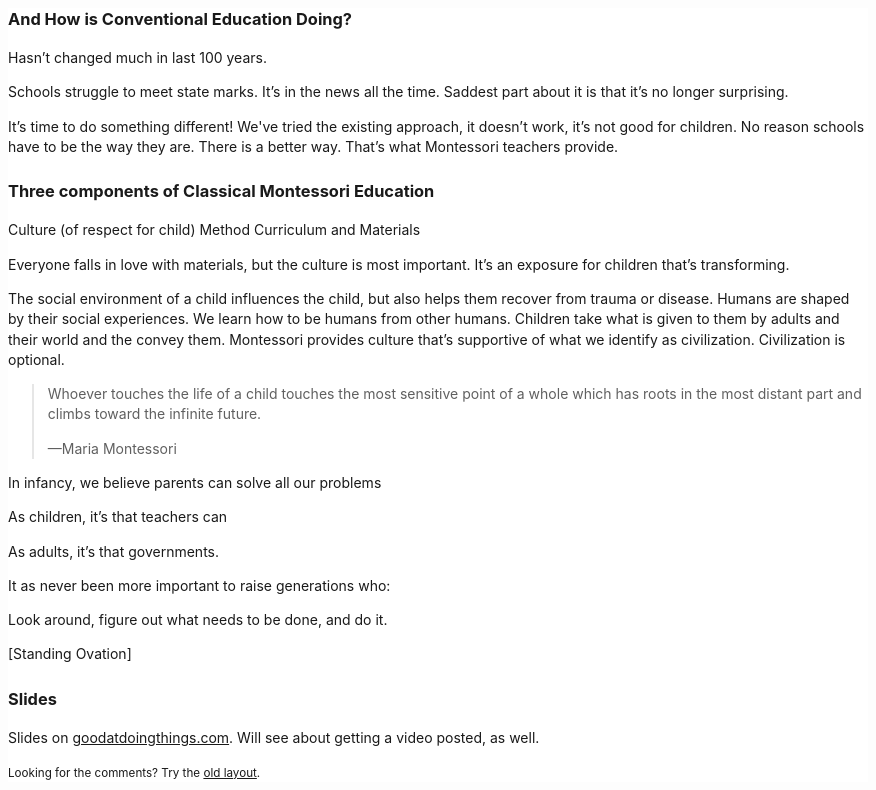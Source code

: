 
<h3> And How is Conventional Education Doing?</h3>

<p>Hasn’t changed much in last 100 years.</p>

<p>Schools struggle to meet state marks. It’s in the news all the time. Saddest
part about it is that it’s no longer surprising.</p>

<p>It’s time to do something different! We've tried the existing approach, it
doesn’t work, it’s not good for children. No reason schools have to be the way
they are. There is a better way. That’s what Montessori teachers provide.</p>

<h3> Three components of Classical Montessori Education</h3>

<p>Culture (of respect for child)
Method
Curriculum and Materials</p>

<p>Everyone falls in love with materials, but the culture is most important. It’s
an exposure for children that’s transforming.</p>

<p>The social environment of a child influences the child, but also helps them
recover from trauma or disease. Humans are shaped by their social experiences.
We learn how to be humans from other humans. Children take what is given to
them by adults and their world and the convey them. Montessori provides
culture that’s supportive of what we identify as civilization. Civilization is
optional.</p>

<blockquote><p>Whoever touches the life of a child touches the most sensitive point of a
whole which has roots in the most distant part and climbs toward the infinite
future.</p>

<p>—Maria Montessori</p></blockquote>

<p>In infancy, we believe parents can solve all our problems</p>

<p>As children, it’s that teachers can</p>

<p>As adults, it’s that governments.</p>

<p>It as never been more important to raise generations who:</p>

<p>Look around, figure out what needs to be done, and do it.</p>

<p>[Standing Ovation]</p>

<h3> Slides</h3>

<p>Slides on <a href="http://goodatdoingthings.com/">goodatdoingthings.com</a>. Will see
about getting a video posted, as well.</p>

<p class="past"><small>Looking for the comments? Try the <a rel="nofollow" href="//past.justatheory.com/culture/education/good-at-doing-things.html">old layout</a>.</small></p>


